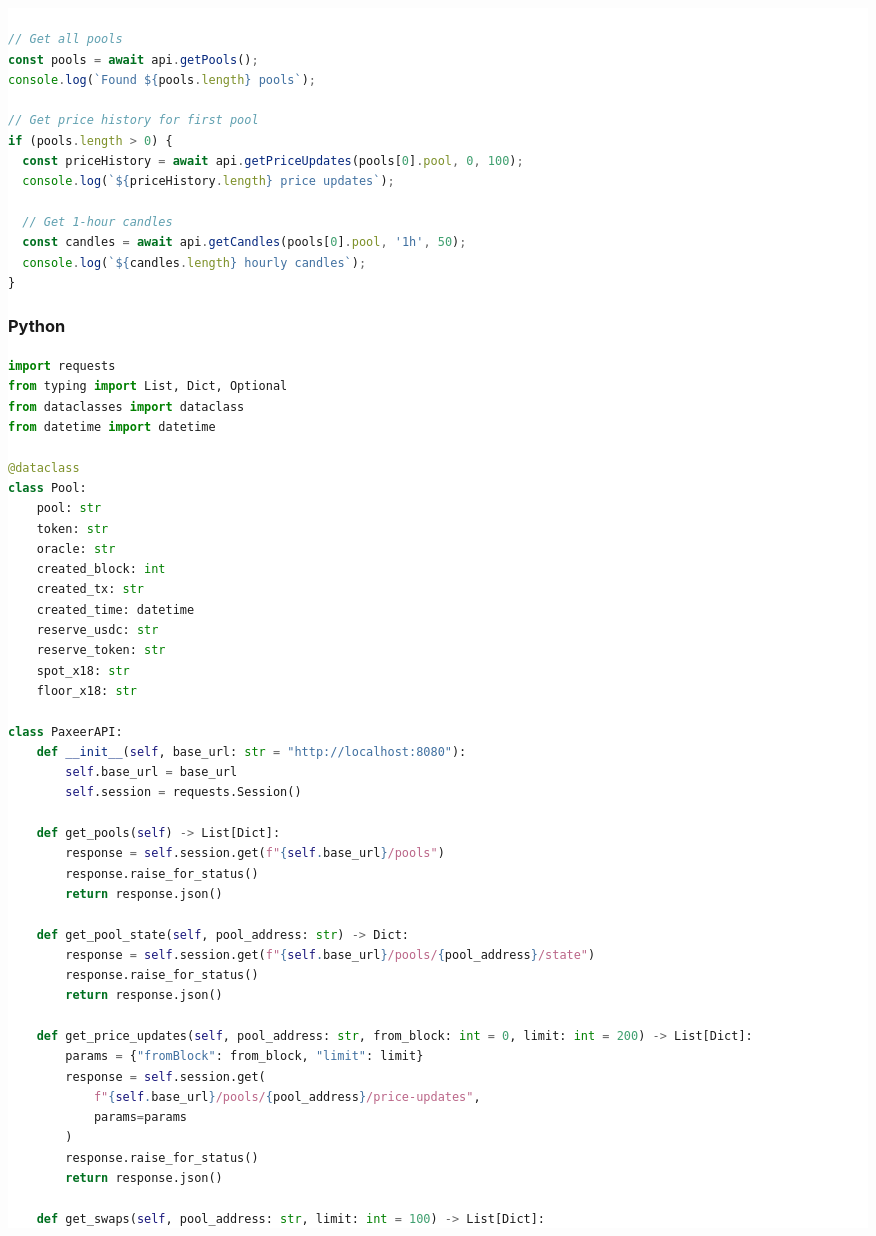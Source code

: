 ```typescript

// Get all pools
const pools = await api.getPools();
console.log(`Found ${pools.length} pools`);

// Get price history for first pool
if (pools.length > 0) {
  const priceHistory = await api.getPriceUpdates(pools[0].pool, 0, 100);
  console.log(`${priceHistory.length} price updates`);
  
  // Get 1-hour candles
  const candles = await api.getCandles(pools[0].pool, '1h', 50);
  console.log(`${candles.length} hourly candles`);
}
```

### Python

```python
import requests
from typing import List, Dict, Optional
from dataclasses import dataclass
from datetime import datetime

@dataclass
class Pool:
    pool: str
    token: str
    oracle: str
    created_block: int
    created_tx: str
    created_time: datetime
    reserve_usdc: str
    reserve_token: str
    spot_x18: str
    floor_x18: str

class PaxeerAPI:
    def __init__(self, base_url: str = "http://localhost:8080"):
        self.base_url = base_url
        self.session = requests.Session()
    
    def get_pools(self) -> List[Dict]:
        response = self.session.get(f"{self.base_url}/pools")
        response.raise_for_status()
        return response.json()
    
    def get_pool_state(self, pool_address: str) -> Dict:
        response = self.session.get(f"{self.base_url}/pools/{pool_address}/state")
        response.raise_for_status()
        return response.json()
    
    def get_price_updates(self, pool_address: str, from_block: int = 0, limit: int = 200) -> List[Dict]:
        params = {"fromBlock": from_block, "limit": limit}
        response = self.session.get(
            f"{self.base_url}/pools/{pool_address}/price-updates", 
            params=params
        )
        response.raise_for_status()
        return response.json()
    
    def get_swaps(self, pool_address: str, limit: int = 100) -> List[Dict]:
```